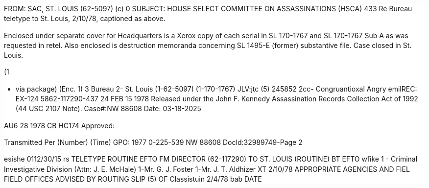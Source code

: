 FROM: SAC, ST. LOUIS (62-5097) (c)
0
SUBJECT: HOUSE SELECT COMMITTEE ON ASSASSINATIONS (HSCA)
433
Re Bureau teletype to St. Louis, 2/10/78, captioned
as above.

Enclosed under separate cover for Headquarters
is a Xerox copy of each serial in SL 170-1767 and SL 170-1767
Sub A as was requested in retel. Also enclosed is destruction
memoranda concerning SL 1495-E (former) substantive file.
Case closed in St. Louis.

(1
- via package) (Enc. 1)
3 Bureau
2- St. Louis
(1-62-5097)
(1-170-1767)
JLV:jtc
(5)
245852
2cc- Congruantioxal
Angry
emilREC:
EX-124
5862-117290-437
24 FEB 15 1978
Released under the John F. Kennedy Assassination Records
Collection Act of 1992 (44 USC 2107 Note). Case#:NW 88608
Date: 03-18-2025

AU6 28 1978 CB
HC174
Approved:

Transmitted
Per
(Number)
(Time)
GPO: 1977 0-225-539
NW 88608 Docld:32989749-Page 2

esishe
0112/30/15
rs
TELETYPE
ROUTINE
EFTO
FM DIRECTOR (62-117290)
TO ST. LOUIS (ROUTINE)
BT
EFTO
wfike
1 - Criminal Investigative Division
(Attn: J. E. McHale)
1-Mr. G. J. Foster
1-Mr. J. T. Aldhizer
XT
2/10/78
APPROPRIATE AGENCIES
AND FIEL FIELD OFFICES
ADVISED BY ROUTING
SLIP (5) OF Classistuin
2/4/78 bab
DATE